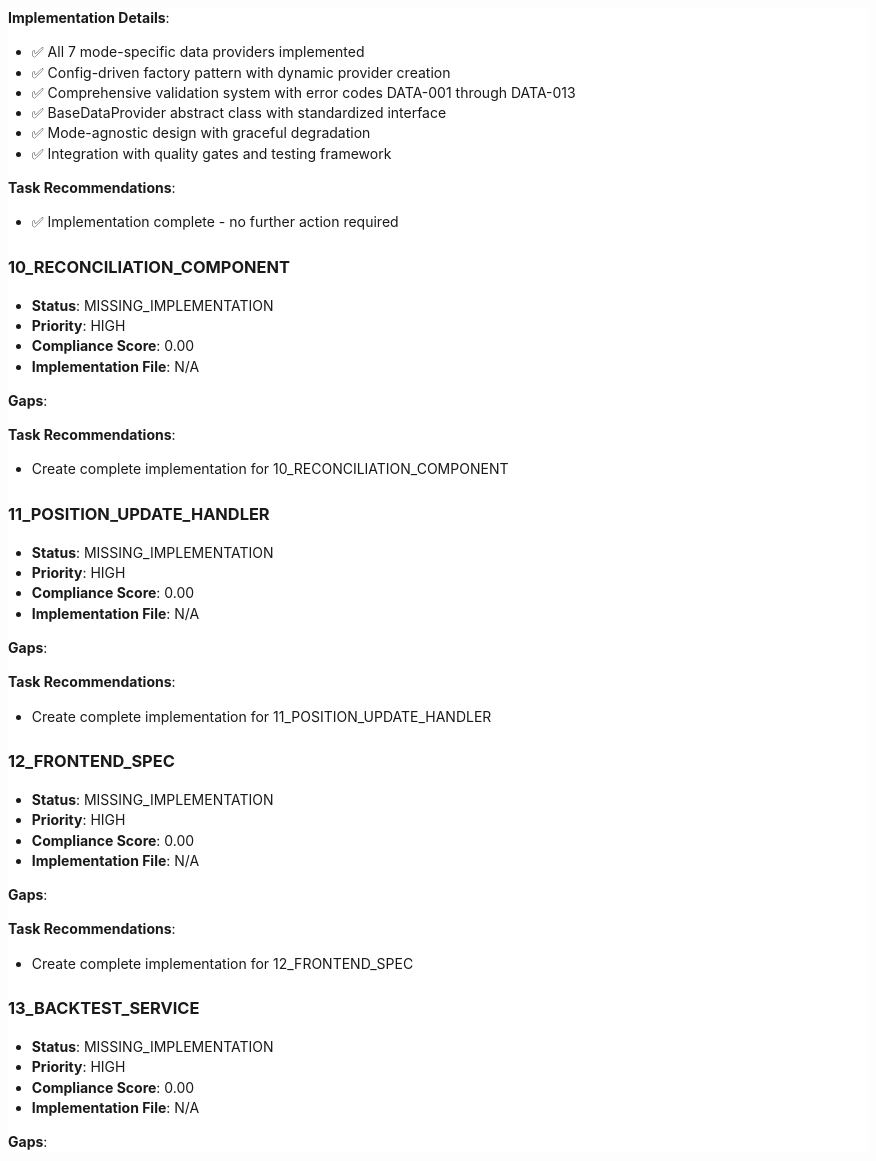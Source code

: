 **Implementation Details**:
- ✅ All 7 mode-specific data providers implemented
- ✅ Config-driven factory pattern with dynamic provider creation
- ✅ Comprehensive validation system with error codes DATA-001 through DATA-013
- ✅ BaseDataProvider abstract class with standardized interface
- ✅ Mode-agnostic design with graceful degradation
- ✅ Integration with quality gates and testing framework

**Task Recommendations**:
- ✅ Implementation complete - no further action required

### 10_RECONCILIATION_COMPONENT

- **Status**: MISSING_IMPLEMENTATION
- **Priority**: HIGH
- **Compliance Score**: 0.00
- **Implementation File**: N/A

**Gaps**:

**Task Recommendations**:
- Create complete implementation for 10_RECONCILIATION_COMPONENT

### 11_POSITION_UPDATE_HANDLER

- **Status**: MISSING_IMPLEMENTATION
- **Priority**: HIGH
- **Compliance Score**: 0.00
- **Implementation File**: N/A

**Gaps**:

**Task Recommendations**:
- Create complete implementation for 11_POSITION_UPDATE_HANDLER

### 12_FRONTEND_SPEC

- **Status**: MISSING_IMPLEMENTATION
- **Priority**: HIGH
- **Compliance Score**: 0.00
- **Implementation File**: N/A

**Gaps**:

**Task Recommendations**:
- Create complete implementation for 12_FRONTEND_SPEC

### 13_BACKTEST_SERVICE

- **Status**: MISSING_IMPLEMENTATION
- **Priority**: HIGH
- **Compliance Score**: 0.00
- **Implementation File**: N/A

**Gaps**:
